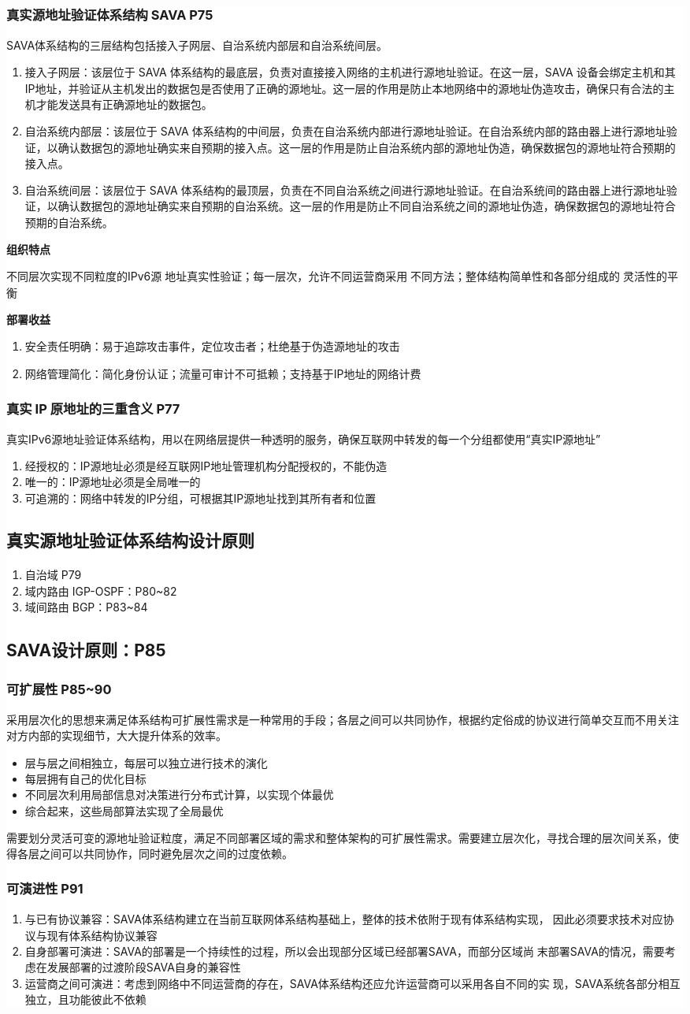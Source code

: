 ###  真实源地址验证体系结构 SAVA P75

SAVA体系结构的三层结构包括接入子网层、自治系统内部层和自治系统间层。

1. 接入子网层：该层位于 SAVA 体系结构的最底层，负责对直接接入网络的主机进行源地址验证。在这一层，SAVA 设备会绑定主机和其IP地址，并验证从主机发出的数据包是否使用了正确的源地址。这一层的作用是防止本地网络中的源地址伪造攻击，确保只有合法的主机才能发送具有正确源地址的数据包。

2. 自治系统内部层：该层位于 SAVA 体系结构的中间层，负责在自治系统内部进行源地址验证。在自治系统内部的路由器上进行源地址验证，以确认数据包的源地址确实来自预期的接入点。这一层的作用是防止自治系统内部的源地址伪造，确保数据包的源地址符合预期的接入点。

3. 自治系统间层：该层位于 SAVA 体系结构的最顶层，负责在不同自治系统之间进行源地址验证。在自治系统间的路由器上进行源地址验证，以确认数据包的源地址确实来自预期的自治系统。这一层的作用是防止不同自治系统之间的源地址伪造，确保数据包的源地址符合预期的自治系统。

**组织特点**

不同层次实现不同粒度的IPv6源 地址真实性验证；每一层次，允许不同运营商采用 不同方法；整体结构简单性和各部分组成的 灵活性的平衡

**部署收益**

1. 安全责任明确：易于追踪攻击事件，定位攻击者；杜绝基于伪造源地址的攻击

2. 网络管理简化：简化身份认证；流量可审计不可抵赖；支持基于IP地址的网络计费

### 真实 IP 原地址的三重含义 P77

真实IPv6源地址验证体系结构，用以在网络层提供一种透明的服务，确保互联网中转发的每一个分组都使用“真实IP源地址”

1. 经授权的：IP源地址必须是经互联网IP地址管理机构分配授权的，不能伪造
2. 唯一的：IP源地址必须是全局唯一的
3. 可追溯的：网络中转发的IP分组，可根据其IP源地址找到其所有者和位置

## 真实源地址验证体系结构设计原则

1. 自治域 P79
2. 域内路由 IGP-OSPF：P80~82
3. 域间路由 BGP：P83~84

## SAVA设计原则：P85

### 可扩展性 P85~90

采用层次化的思想来满足体系结构可扩展性需求是一种常用的手段；各层之间可以共同协作，根据约定俗成的协议进行简单交互而不用关注对方内部的实现细节，大大提升体系的效率。

- 层与层之间相独立，每层可以独立进行技术的演化
- 每层拥有自己的优化目标
- 不同层次利用局部信息对决策进行分布式计算，以实现个体最优
- 综合起来，这些局部算法实现了全局最优

需要划分灵活可变的源地址验证粒度，满足不同部署区域的需求和整体架构的可扩展性需求。需要建立层次化，寻找合理的层次间关系，使得各层之间可以共同协作，同时避免层次之间的过度依赖。

### 可演进性 P91

1. 与已有协议兼容：SAVA体系结构建立在当前互联网体系结构基础上，整体的技术依附于现有体系结构实现， 因此必须要求技术对应协议与现有体系结构协议兼容
2. 自身部署可演进：SAVA的部署是一个持续性的过程，所以会出现部分区域已经部署SAVA，而部分区域尚 末部署SAVA的情况，需要考虑在发展部署的过渡阶段SAVA自身的兼容性
3. 运营商之间可演进：考虑到网络中不同运营商的存在，SAVA体系结构还应允许运营商可以采用各自不同的实 现，SAVA系统各部分相互独立，且功能彼此不依赖
